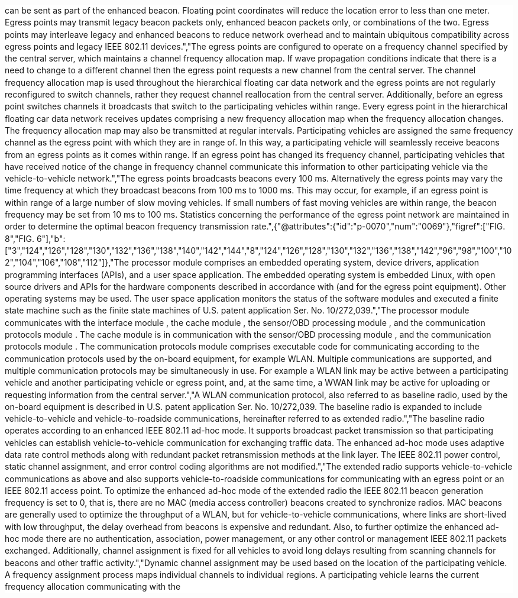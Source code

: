 can be sent as part of the enhanced beacon. Floating point coordinates will reduce the location error to less than one meter. Egress points may transmit legacy beacon packets only, enhanced beacon packets only, or combinations of the two. Egress points may interleave legacy and enhanced beacons to reduce network overhead and to maintain ubiquitous compatibility across egress points and legacy IEEE 802.11 devices.","The egress points are configured to operate on a frequency channel specified by the central server, which maintains a channel frequency allocation map. If wave propagation conditions indicate that there is a need to change to a different channel then the egress point requests a new channel from the central server. The channel frequency allocation map is used throughout the hierarchical floating car data network and the egress points are not regularly reconfigured to switch channels, rather they request channel reallocation from the central server. Additionally, before an egress point switches channels it broadcasts that switch to the participating vehicles within range. Every egress point in the hierarchical floating car data network receives updates comprising a new frequency allocation map when the frequency allocation changes. The frequency allocation map may also be transmitted at regular intervals. Participating vehicles are assigned the same frequency channel as the egress point with which they are in range of. In this way, a participating vehicle will seamlessly receive beacons from an egress points as it comes within range. If an egress point has changed its frequency channel, participating vehicles that have received notice of the change in frequency channel communicate this information to other participating vehicle via the vehicle-to-vehicle network.","The egress points broadcasts beacons every 100 ms. Alternatively the egress points may vary the time frequency at which they broadcast beacons from 100 ms to 1000 ms. This may occur, for example, if an egress point is within range of a large number of slow moving vehicles. If small numbers of fast moving vehicles are within range, the beacon frequency may be set from 10 ms to 100 ms. Statistics concerning the performance of the egress point network are maintained in order to determine the optimal beacon frequency transmission rate.",{"@attributes":{"id":"p-0070","num":"0069"},"figref":["FIG. 8","FIG. 6"],"b":["3","124","126","128","130","132","136","138","140","142","144","8","124","126","128","130","132","136","138","142","96","98","100","102","104","106","108","112"]},"The processor module  comprises an embedded operating system, device drivers, application programming interfaces (APIs), and a user space application. The embedded operating system is embedded Linux, with open source drivers and APIs for the hardware components described in accordance with  (and  for the egress point equipment). Other operating systems may be used. The user space application monitors the status of the software modules and executed a finite state machine such as the finite state machines of U.S. patent application Ser. No. 10\/272,039.","The processor module  communicates with the interface module , the cache module , the sensor\/OBD processing module , and the communication protocols module . The cache module  is in communication with the sensor\/OBD processing module , and the communication protocols module . The communication protocols module  comprises executable code for communicating according to the communication protocols used by the on-board equipment, for example WLAN. Multiple communications are supported, and multiple communication protocols may be simultaneously in use. For example a WLAN link may be active between a participating vehicle and another participating vehicle or egress point, and, at the same time, a WWAN link may be active for uploading or requesting information from the central server.","A WLAN communication protocol, also referred to as baseline radio, used by the on-board equipment is described in U.S. patent application Ser. No. 10\/272,039. The baseline radio is expanded to include vehicle-to-vehicle and vehicle-to-roadside communications, hereinafter referred to as extended radio.","The baseline radio operates according to an enhanced IEEE 802.11 ad-hoc mode. It supports broadcast packet transmission so that participating vehicles can establish vehicle-to-vehicle communication for exchanging traffic data. The enhanced ad-hoc mode uses adaptive data rate control methods along with redundant packet retransmission methods at the link layer. The IEEE 802.11 power control, static channel assignment, and error control coding algorithms are not modified.","The extended radio supports vehicle-to-vehicle communications as above and also supports vehicle-to-roadside communications for communicating with an egress point or an IEEE 802.11 access point. To optimize the enhanced ad-hoc mode of the extended radio the IEEE 802.11 beacon generation frequency is set to 0, that is, there are no MAC (media access controller) beacons created to synchronize radios. MAC beacons are generally used to optimize the throughput of a WLAN, but for vehicle-to-vehicle communications, where links are short-lived with low throughput, the delay overhead from beacons is expensive and redundant. Also, to further optimize the enhanced ad-hoc mode there are no authentication, association, power management, or any other control or management IEEE 802.11 packets exchanged. Additionally, channel assignment is fixed for all vehicles to avoid long delays resulting from scanning channels for beacons and other traffic activity.","Dynamic channel assignment may be used based on the location of the participating vehicle. A frequency assignment process maps individual channels to individual regions. A participating vehicle learns the current frequency allocation communicating with the